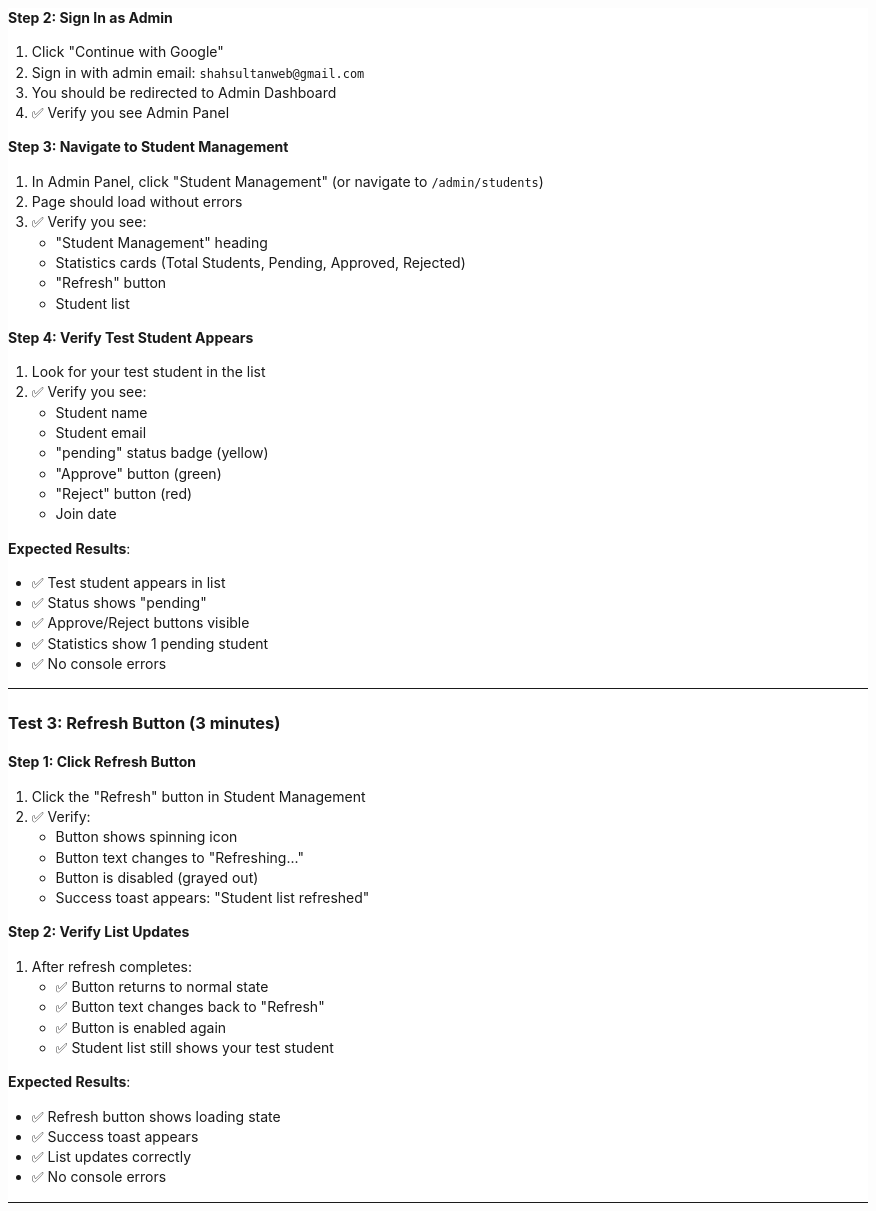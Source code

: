 **Step 2: Sign In as Admin**
1. Click "Continue with Google"
2. Sign in with admin email: `shahsultanweb@gmail.com`
3. You should be redirected to Admin Dashboard
4. ✅ Verify you see Admin Panel

**Step 3: Navigate to Student Management**
1. In Admin Panel, click "Student Management" (or navigate to `/admin/students`)
2. Page should load without errors
3. ✅ Verify you see:
   - "Student Management" heading
   - Statistics cards (Total Students, Pending, Approved, Rejected)
   - "Refresh" button
   - Student list

**Step 4: Verify Test Student Appears**
1. Look for your test student in the list
2. ✅ Verify you see:
   - Student name
   - Student email
   - "pending" status badge (yellow)
   - "Approve" button (green)
   - "Reject" button (red)
   - Join date

**Expected Results**:
- ✅ Test student appears in list
- ✅ Status shows "pending"
- ✅ Approve/Reject buttons visible
- ✅ Statistics show 1 pending student
- ✅ No console errors

---

### Test 3: Refresh Button (3 minutes)

**Step 1: Click Refresh Button**
1. Click the "Refresh" button in Student Management
2. ✅ Verify:
   - Button shows spinning icon
   - Button text changes to "Refreshing..."
   - Button is disabled (grayed out)
   - Success toast appears: "Student list refreshed"

**Step 2: Verify List Updates**
1. After refresh completes:
   - ✅ Button returns to normal state
   - ✅ Button text changes back to "Refresh"
   - ✅ Button is enabled again
   - ✅ Student list still shows your test student

**Expected Results**:
- ✅ Refresh button shows loading state
- ✅ Success toast appears
- ✅ List updates correctly
- ✅ No console errors

---